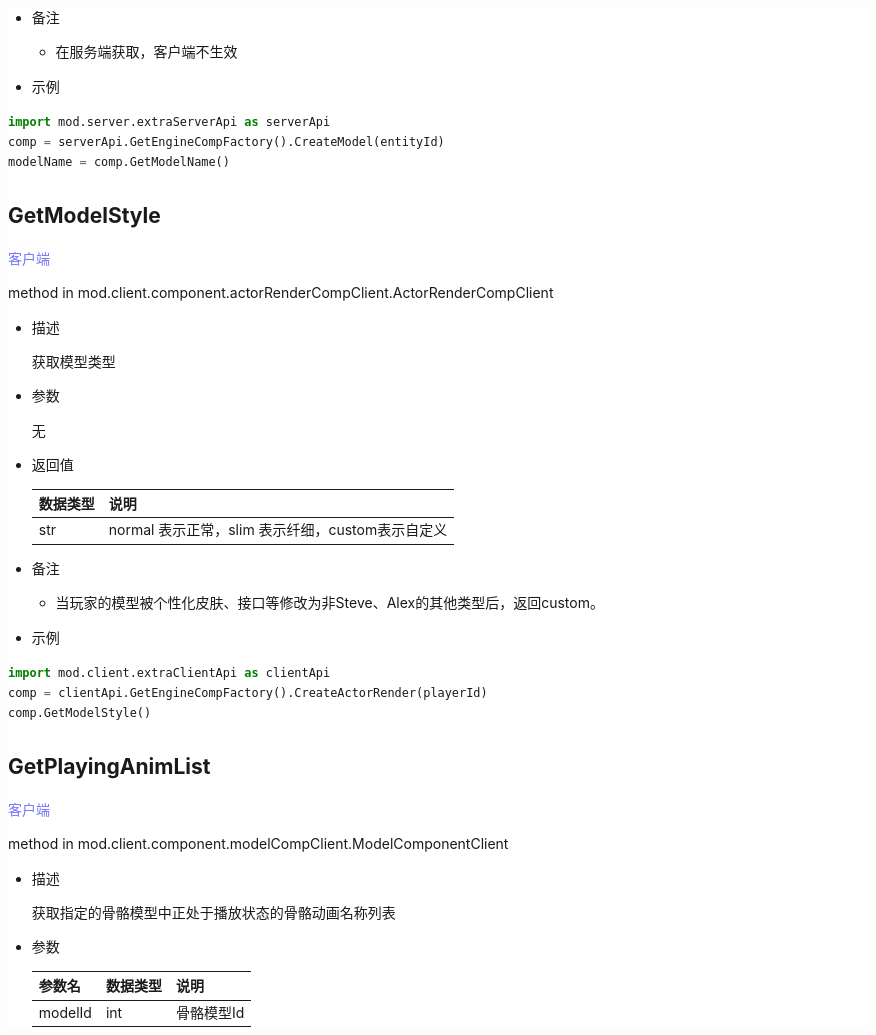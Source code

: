 - 备注
    - 在服务端获取，客户端不生效

- 示例

```python
import mod.server.extraServerApi as serverApi
comp = serverApi.GetEngineCompFactory().CreateModel(entityId)
modelName = comp.GetModelName()
```



## GetModelStyle

<span style="display:inline;color:#7575f9">客户端</span>

method in mod.client.component.actorRenderCompClient.ActorRenderCompClient

- 描述

    获取模型类型

- 参数

    无

- 返回值

    | <div style="width: 4em">数据类型</div> | 说明 |
    | :--- | :--- |
    | str | normal 表示正常，slim 表示纤细，custom表示自定义 |

- 备注
    - 当玩家的模型被个性化皮肤、接口等修改为非Steve、Alex的其他类型后，返回custom。

- 示例

```python
import mod.client.extraClientApi as clientApi
comp = clientApi.GetEngineCompFactory().CreateActorRender(playerId)
comp.GetModelStyle()
```



## GetPlayingAnimList

<span style="display:inline;color:#7575f9">客户端</span>

method in mod.client.component.modelCompClient.ModelComponentClient

- 描述

    获取指定的骨骼模型中正处于播放状态的骨骼动画名称列表

- 参数

    | 参数名 | <div style="width: 4em">数据类型</div> | 说明 |
    | :--- | :--- | :--- |
    | modelId | int | 骨骼模型Id |
